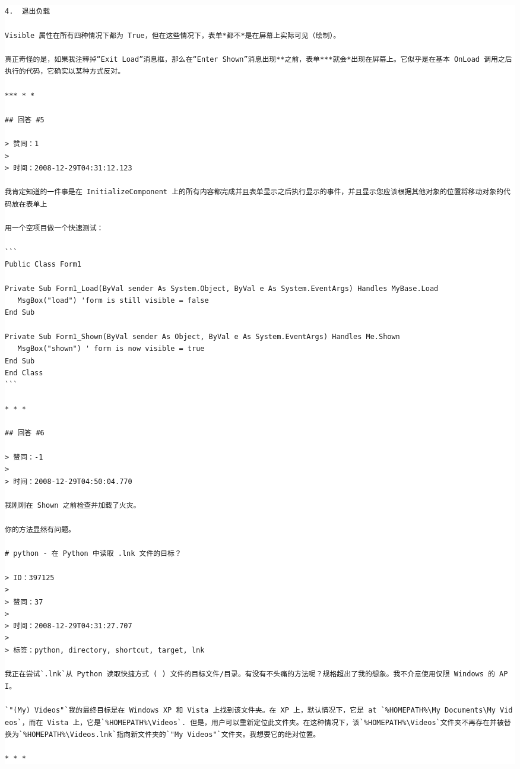  `````
4.  退出负载

Visible 属性在所有四种情况下都为 True，但在这些情况下，表单*都不*是在屏幕上实际可见（绘制）。

真正奇怪的是，如果我注释掉“Exit Load”消息框，那么在“Enter Shown”消息出现**之前，表单***就会*出现在屏幕上。它似乎是在基本 OnLoad 调用之后执行的代码，它确实以某种方式反对。

 *** * *

## 回答 #5

> 赞同：1
> 
> 时间：2008-12-29T04:31:12.123

我肯定知道的一件事是在 InitializeComponent 上的所有内容都完成并且表单显示之后执行显示的事件，并且显示您应该根据其他对象的位置将移动对象的代码放在表单上

用一个空项目做一个快速测试：

```
Public Class Form1

Private Sub Form1_Load(ByVal sender As System.Object, ByVal e As System.EventArgs) Handles MyBase.Load
    MsgBox("load") 'form is still visible = false
End Sub

Private Sub Form1_Shown(ByVal sender As Object, ByVal e As System.EventArgs) Handles Me.Shown
    MsgBox("shown") ' form is now visible = true
End Sub
End Class 
```

* * *

## 回答 #6

> 赞同：-1
> 
> 时间：2008-12-29T04:50:04.770

我刚刚在 Shown 之前检查并加载了火灾。

你的方法显然有问题。

# python - 在 Python 中读取 .lnk 文件的目标？

> ID：397125
> 
> 赞同：37
> 
> 时间：2008-12-29T04:31:27.707
> 
> 标签：python, directory, shortcut, target, lnk

我正在尝试`.lnk`从 Python 读取快捷方式 ( ) 文件的目标文件/目录。有没有不头痛的方法呢？规格超出了我的想象。我不介意使用仅限 Windows 的 API。

`"(My) Videos"`我的最终目标是在 Windows XP 和 Vista 上找到该文件夹​​。在 XP 上，默认情况下，它是 at `%HOMEPATH%\My Documents\My Videos`，而在 Vista 上，它是`%HOMEPATH%\Videos`. 但是，用户可以重新定位此文件夹。在这种情况下，该`%HOMEPATH%\Videos`文件夹不再存在并被替换为`%HOMEPATH%\Videos.lnk`指向新文件夹的`"My Videos"`文件夹。我想要它的绝对位置。

* * *

 `````